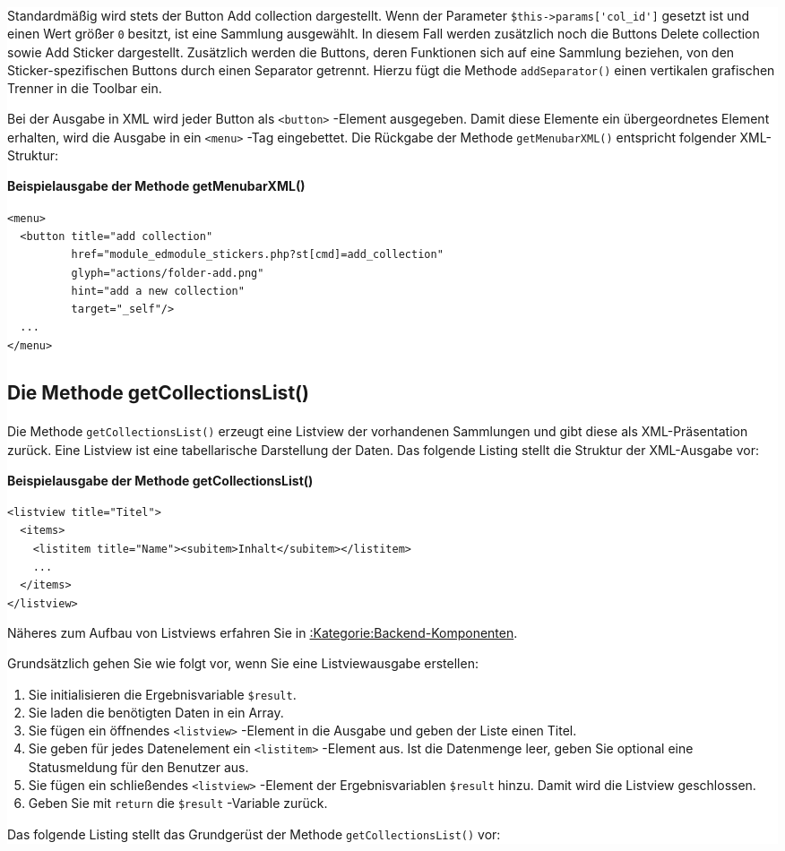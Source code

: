 Standardmäßig wird stets der Button Add collection dargestellt. Wenn der Parameter `$this->params['col_id']` gesetzt ist und einen Wert größer `0` besitzt, ist eine Sammlung ausgewählt. In diesem Fall werden zusätzlich noch die Buttons Delete collection sowie Add Sticker dargestellt. Zusätzlich werden die Buttons, deren Funktionen sich auf eine Sammlung beziehen, von den Sticker-spezifischen Buttons durch einen Separator getrennt. Hierzu fügt die Methode `addSeparator()` einen vertikalen grafischen Trenner in die Toolbar ein.

Bei der Ausgabe in XML wird jeder Button als `<button>` -Element ausgegeben. Damit diese Elemente ein übergeordnetes Element erhalten, wird die Ausgabe in ein `<menu>` -Tag eingebettet. Die Rückgabe der Methode `getMenubarXML()` entspricht folgender XML-Struktur:

**Beispielausgabe der Methode getMenubarXML()**

~~~~ {.xml}
<menu>
  <button title="add collection"
          href="module_edmodule_stickers.php?st[cmd]=add_collection"
          glyph="actions/folder-add.png"
          hint="add a new collection"
          target="_self"/>
  ...
</menu>
~~~~

Die Methode getCollectionsList()
--------------------------------

Die Methode `getCollectionsList()` erzeugt eine Listview der vorhandenen Sammlungen und gibt diese als XML-Präsentation zurück. Eine Listview ist eine tabellarische Darstellung der Daten. Das folgende Listing stellt die Struktur der XML-Ausgabe vor:

**Beispielausgabe der Methode getCollectionsList()**

~~~~ {.xml}
<listview title="Titel">
  <items>
    <listitem title="Name"><subitem>Inhalt</subitem></listitem>
    ...
  </items>
</listview>
~~~~

Näheres zum Aufbau von Listviews erfahren Sie in [:Kategorie:Backend-Komponenten](/:export_de/Kategorie:Backend-Komponenten.md).

Grundsätzlich gehen Sie wie folgt vor, wenn Sie eine Listviewausgabe erstellen:

1.  Sie initialisieren die Ergebnisvariable `$result`.
2.  Sie laden die benötigten Daten in ein Array.
3.  Sie fügen ein öffnendes `<listview>` -Element in die Ausgabe und geben der Liste einen Titel.
4.  Sie geben für jedes Datenelement ein `<listitem>` -Element aus. Ist die Datenmenge leer, geben Sie optional eine Statusmeldung für den Benutzer aus.
5.  Sie fügen ein schließendes `<listview>` -Element der Ergebnisvariablen `$result` hinzu. Damit wird die Listview geschlossen.
6.  Geben Sie mit `return` die `$result` -Variable zurück.

Das folgende Listing stellt das Grundgerüst der Methode `getCollectionsList()` vor:
